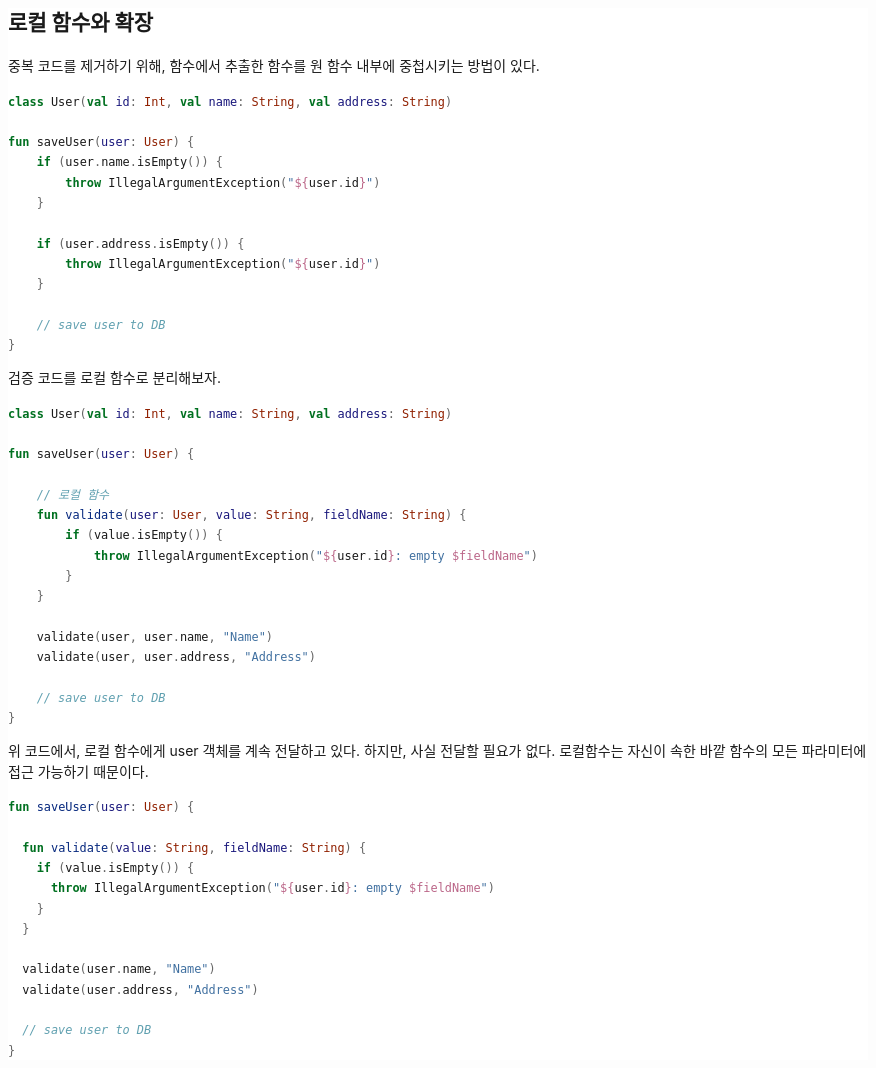## 로컬 함수와 확장

중복 코드를 제거하기 위해, 함수에서 추출한 함수를 원 함수 내부에 중첩시키는 방법이 있다.

```kotlin
class User(val id: Int, val name: String, val address: String)

fun saveUser(user: User) {
    if (user.name.isEmpty()) {
        throw IllegalArgumentException("${user.id}")
    }

    if (user.address.isEmpty()) {
        throw IllegalArgumentException("${user.id}")
    }

    // save user to DB
}
```

검증 코드를 로컬 함수로 분리해보자.

```kotlin
class User(val id: Int, val name: String, val address: String)

fun saveUser(user: User) {

    // 로컬 함수
    fun validate(user: User, value: String, fieldName: String) {
        if (value.isEmpty()) {
            throw IllegalArgumentException("${user.id}: empty $fieldName")
        }
    }

    validate(user, user.name, "Name")
    validate(user, user.address, "Address")

    // save user to DB
}
```

위 코드에서, 로컬 함수에게 user 객체를 계속 전달하고 있다. 하지만, 사실 전달할 필요가 없다.
로컬함수는 자신이 속한 바깥 함수의 모든 파라미터에 접근 가능하기 때문이다.

```kotlin
fun saveUser(user: User) {

  fun validate(value: String, fieldName: String) {
    if (value.isEmpty()) {
      throw IllegalArgumentException("${user.id}: empty $fieldName")
    }
  }

  validate(user.name, "Name")
  validate(user.address, "Address")

  // save user to DB
}
```
